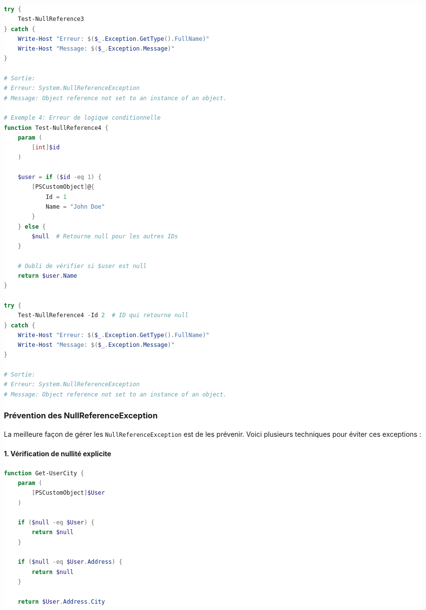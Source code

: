 ```powershell
try {
    Test-NullReference3
} catch {
    Write-Host "Erreur: $($_.Exception.GetType().FullName)"
    Write-Host "Message: $($_.Exception.Message)"
}

# Sortie:
# Erreur: System.NullReferenceException
# Message: Object reference not set to an instance of an object.

# Exemple 4: Erreur de logique conditionnelle
function Test-NullReference4 {
    param (
        [int]$id
    )

    $user = if ($id -eq 1) {
        [PSCustomObject]@{
            Id = 1
            Name = "John Doe"
        }
    } else {
        $null  # Retourne null pour les autres IDs
    }

    # Oubli de vérifier si $user est null
    return $user.Name
}

try {
    Test-NullReference4 -Id 2  # ID qui retourne null
} catch {
    Write-Host "Erreur: $($_.Exception.GetType().FullName)"
    Write-Host "Message: $($_.Exception.Message)"
}

# Sortie:
# Erreur: System.NullReferenceException
# Message: Object reference not set to an instance of an object.
```

### Prévention des NullReferenceException

La meilleure façon de gérer les `NullReferenceException` est de les prévenir. Voici plusieurs techniques pour éviter ces exceptions :

#### 1. Vérification de nullité explicite

```powershell
function Get-UserCity {
    param (
        [PSCustomObject]$User
    )

    if ($null -eq $User) {
        return $null
    }

    if ($null -eq $User.Address) {
        return $null
    }

    return $User.Address.City
```